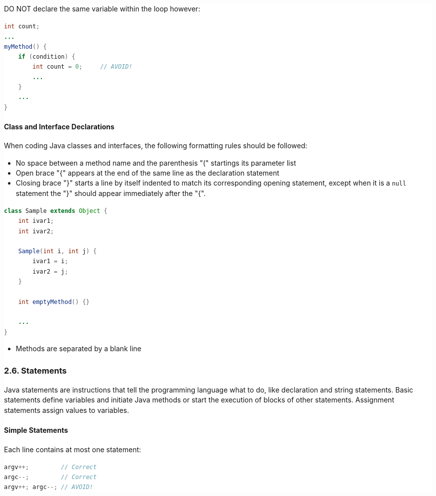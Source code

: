 DO NOT declare the same variable within the loop however:

```java
int count;
...
myMethod() {
    if (condition) {
        int count = 0;     // AVOID!
        ...
    }
    ...
}
```

#### Class and Interface Declarations

When coding Java classes and interfaces, the following formatting rules should be followed:

- No space between a method name and the parenthesis "(" startings its parameter list
- Open brace "{" appears at the end of the same line as the declaration statement
- Closing brace "}" starts a line by itself indented to match its corresponding opening statement, except when it is a `null` statement the "}" should appear immediately after the "{".

```java
class Sample extends Object {
    int ivar1;
    int ivar2;

    Sample(int i, int j) {
        ivar1 = i;
        ivar2 = j;
    }

    int emptyMethod() {}

    ...
}
```

- Methods are separated by a blank line

### 2.6. Statements

Java statements are instructions that tell the programming language what to do, like declaration and string statements. Basic statements define variables and initiate Java methods or start the execution of blocks of other statements. Assignment statements assign values to variables.

#### Simple Statements

Each line contains at most one statement:

```java
argv++;         // Correct
argc--;         // Correct  
argv++; argc--; // AVOID!
```
